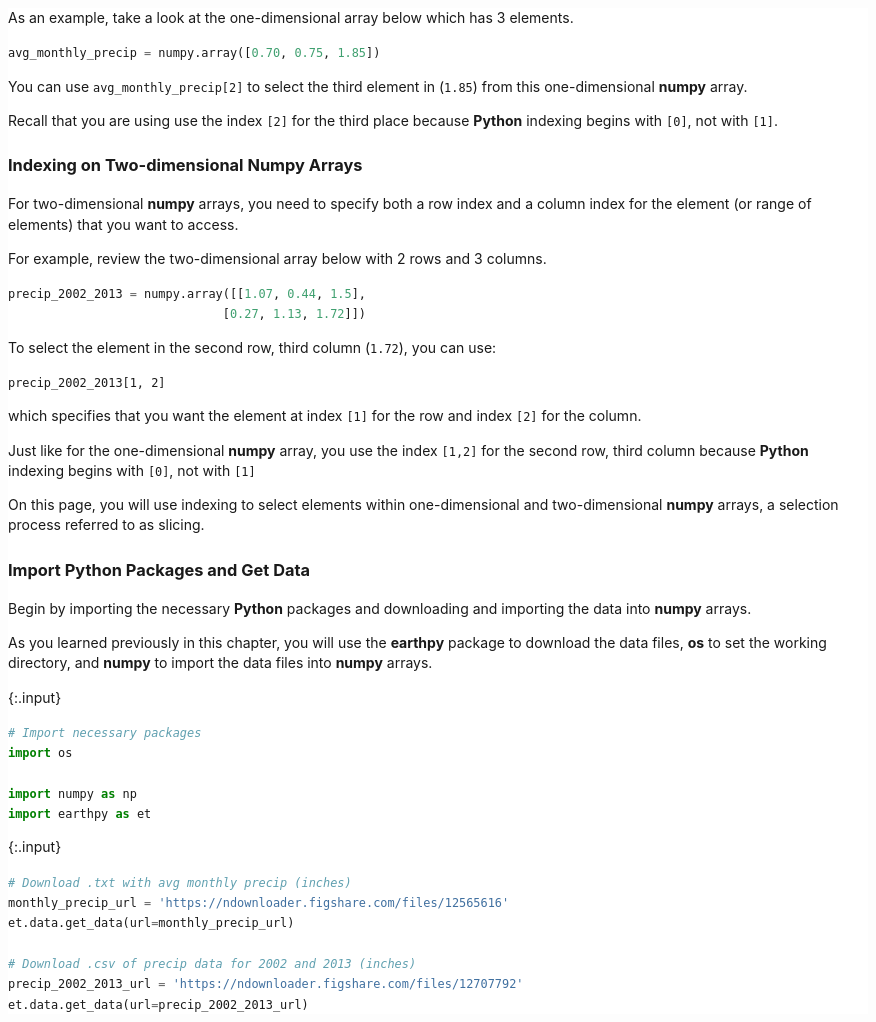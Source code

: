 As an example, take a look at the one-dimensional array below which has 3 elements. 

```python
avg_monthly_precip = numpy.array([0.70, 0.75, 1.85])
```

You can use `avg_monthly_precip[2]` to select the third element in (`1.85`) from this one-dimensional **numpy** array. 

Recall that you are using use the index `[2]` for the third place because **Python** indexing begins with `[0]`, not with `[1]`.


### Indexing on Two-dimensional Numpy Arrays

For two-dimensional **numpy** arrays, you need to specify both a row index and a column index for the element (or range of elements) that you want to access. 

For example, review the two-dimensional array below with 2 rows and 3 columns. 

```python
precip_2002_2013 = numpy.array([[1.07, 0.44, 1.5],
                              [0.27, 1.13, 1.72]])
```

To select the element in the second row, third column (`1.72`), you can use:

`precip_2002_2013[1, 2]`

which specifies that you want the element at index `[1]` for the row and index `[2]` for the column. 

Just like for the one-dimensional **numpy** array, you use the index `[1,2]` for the second row, third column because **Python** indexing begins with `[0]`, not with `[1]`

On this page, you will use indexing to select elements within one-dimensional and two-dimensional **numpy** arrays, a selection process referred to as slicing.

  
### Import Python Packages and Get Data

Begin by importing the necessary **Python** packages and downloading and importing the data into **numpy** arrays. 

As you learned previously in this chapter, you will use the **earthpy** package to download the data files, **os** to set the working directory, and **numpy** to import the data files into **numpy** arrays. 

{:.input}
```python
# Import necessary packages
import os

import numpy as np
import earthpy as et
```

{:.input}
```python
# Download .txt with avg monthly precip (inches)
monthly_precip_url = 'https://ndownloader.figshare.com/files/12565616'
et.data.get_data(url=monthly_precip_url)

# Download .csv of precip data for 2002 and 2013 (inches)
precip_2002_2013_url = 'https://ndownloader.figshare.com/files/12707792'
et.data.get_data(url=precip_2002_2013_url)
```

